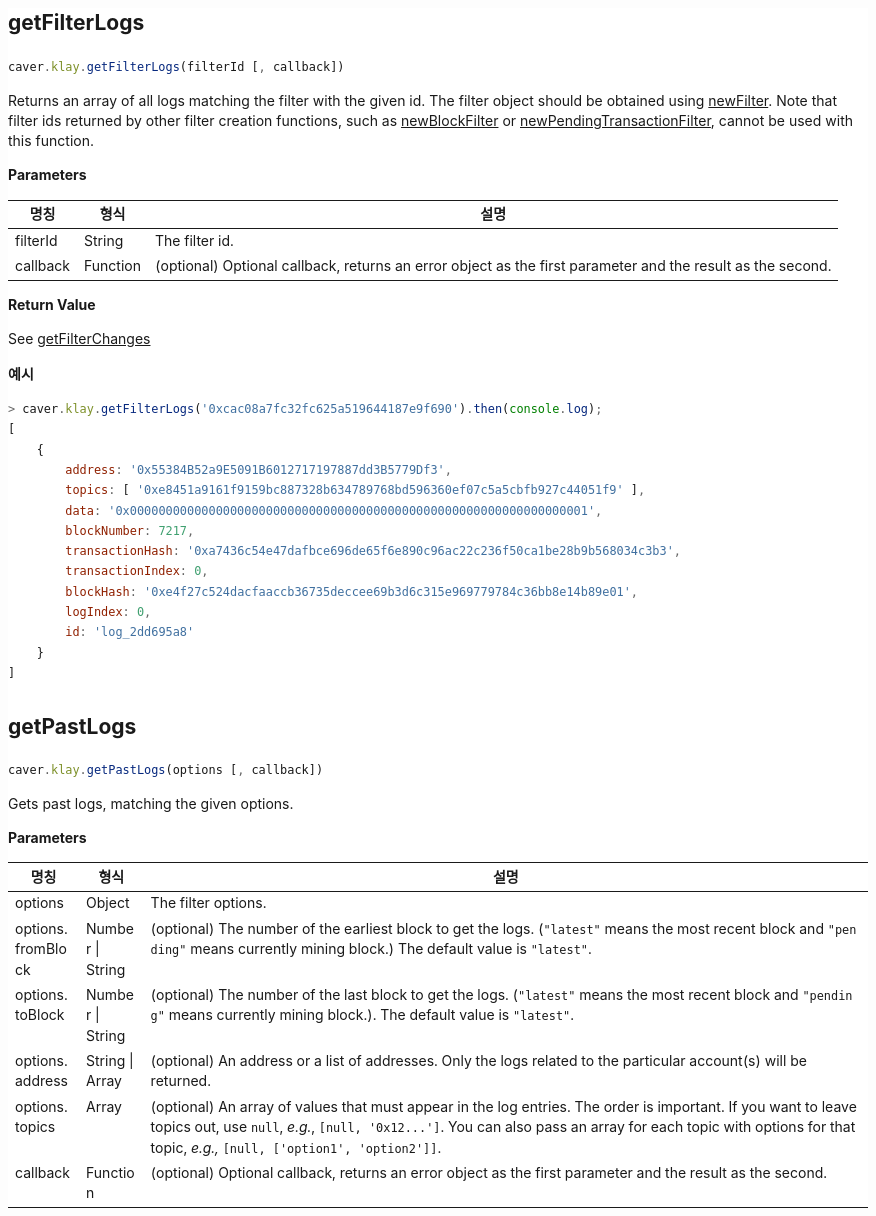 ## getFilterLogs

```javascript
caver.klay.getFilterLogs(filterId [, callback])
```

Returns an array of all logs matching the filter with the given id. The filter object should be obtained using [newFilter](#newfilter). Note that filter ids returned by other filter creation functions, such as [newBlockFilter](#newblockfilter) or [newPendingTransactionFilter](#newpendingtransactionfilter), cannot be used with this function.

**Parameters**

| 명칭       | 형식       | 설명                                                                                                         |
| -------- | -------- | ---------------------------------------------------------------------------------------------------------- |
| filterId | String   | The filter id.                                                                                             |
| callback | Function | (optional) Optional callback, returns an error object as the first parameter and the result as the second. |

**Return Value**

See [getFilterChanges](#getfilterchanges)

**예시**

```javascript
> caver.klay.getFilterLogs('0xcac08a7fc32fc625a519644187e9f690').then(console.log);
[
    {
        address: '0x55384B52a9E5091B6012717197887dd3B5779Df3',
        topics: [ '0xe8451a9161f9159bc887328b634789768bd596360ef07c5a5cbfb927c44051f9' ],
        data: '0x0000000000000000000000000000000000000000000000000000000000000001',
        blockNumber: 7217,
        transactionHash: '0xa7436c54e47dafbce696de65f6e890c96ac22c236f50ca1be28b9b568034c3b3',
        transactionIndex: 0,
        blockHash: '0xe4f27c524dacfaaccb36735deccee69b3d6c315e969779784c36bb8e14b89e01',
        logIndex: 0,
        id: 'log_2dd695a8' 
    }
]
```


## getPastLogs

```javascript
caver.klay.getPastLogs(options [, callback])
```

Gets past logs, matching the given options.

**Parameters**

| 명칭                | 형식                   | 설명                                                                                                                                                                                                                                                                                    |
| ----------------- | -------------------- | ------------------------------------------------------------------------------------------------------------------------------------------------------------------------------------------------------------------------------------------------------------------------------------- |
| options           | Object               | The filter options.                                                                                                                                                                                                                                                                   |
| options.fromBlock | Number &#124; String | (optional) The number of the earliest block to get the logs. (`"latest"` means the most recent block and `"pending"` means currently mining block.) The default value is `"latest"`.                                                                                                  |
| options.toBlock   | Number &#124; String | (optional) The number of the last block to get the logs. (`"latest"` means the most recent block and `"pending"` means currently mining block.). The default value is `"latest"`.                                                                                                     |
| options.address   | String &#124; Array  | (optional) An address or a list of addresses. Only the logs related to the particular account(s) will be returned.                                                                                                                                                                    |
| options.topics    | Array                | (optional) An array of values that must appear in the log entries. The order is important. If you want to leave topics out, use `null`, *e.g.*, `[null, '0x12...']`. You can also pass an array for each topic with options for that topic, *e.g.,* `[null, ['option1', 'option2']]`. |
| callback          | Function             | (optional) Optional callback, returns an error object as the first parameter and the result as the second.                                                                                                                                                                            |
